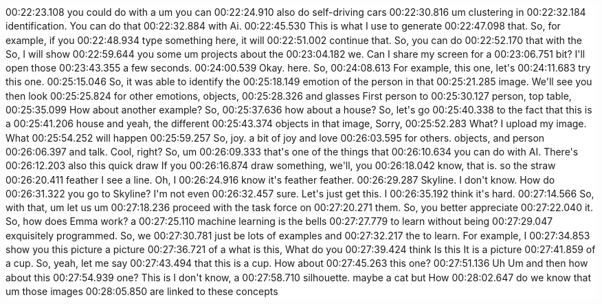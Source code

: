 00:22:23.108 you could do with a um you can 
00:22:24.910 also do self-driving cars 
00:22:30.816 um clustering in 
00:22:32.184 identification. You can do that 
00:22:32.884 with Ai. 
00:22:45.530 This is what I use to generate 
00:22:47.098 that. So, for example, if you 
00:22:48.934 type something here, it will 
00:22:51.002 continue that. So, you can do 
00:22:52.170 that with the So, I will show 
00:22:59.644 you some um projects about the 
00:23:04.182 we. Can I share my screen for a 
00:23:06.751 bit? I'll open those 
00:23:43.355 a few seconds. 
00:24:00.539 Okay. here. So, 
00:24:08.613 For example, this one, let's 
00:24:11.683 try this one. 
00:25:15.046 So, it was able to identify the 
00:25:18.149 emotion of the person in that 
00:25:21.285 image. We'll see you then look 
00:25:25.824 for other emotions, objects, 
00:25:28.326 and glasses First person to 
00:25:30.127 person, top table, 
00:25:35.099 How about another example? So, 
00:25:37.636 how about a house? So, let's go 
00:25:40.338 to the fact that this is a 
00:25:41.206 house and yeah, the different 
00:25:43.374 objects in that image, Sorry, 
00:25:52.283 What? I upload my image. What 
00:25:54.252 will happen 
00:25:59.257 So, joy. a bit of joy and love 
00:26:03.595 for others. objects, and person 
00:26:06.397 and talk. Cool, right? So, um 
00:26:09.333 that's one of the things that 
00:26:10.634 you can do with AI. There's 
00:26:12.203 also this quick draw If you 
00:26:16.874 draw something, we'll, you 
00:26:18.042 know, that is. so the straw 
00:26:20.411 feather I see a line. Oh, I 
00:26:24.916 know it's feather feather. 
00:26:29.287 Skyline. I don't know. How do 
00:26:31.322 you go to Skyline? I'm not even 
00:26:32.457 sure. Let's just get this. I 
00:26:35.192 think it's hard. 
00:27:14.566 So, with that, um let us um 
00:27:18.236 proceed with the task force on 
00:27:20.271 them. So, you better appreciate 
00:27:22.040 it. So, how does Emma work? a 
00:27:25.110 machine learning is the bells 
00:27:27.779 to learn without being 
00:27:29.047 exquisitely programmed. So, we 
00:27:30.781 just be lots of examples and 
00:27:32.217 the to learn. For example, I 
00:27:34.853 show you this picture a picture 
00:27:36.721 of a what is this, What do you 
00:27:39.424 think Is this It is a picture 
00:27:41.859 of a cup. So, yeah, let me say 
00:27:43.494 that this is a cup. How about 
00:27:45.263 this one? 
00:27:51.136 Uh Um and then how about this 
00:27:54.939 one? This is I don't know, a 
00:27:58.710 silhouette. maybe a cat but How 
00:28:02.647 do we know that um those images 
00:28:05.850 are linked to these concepts 